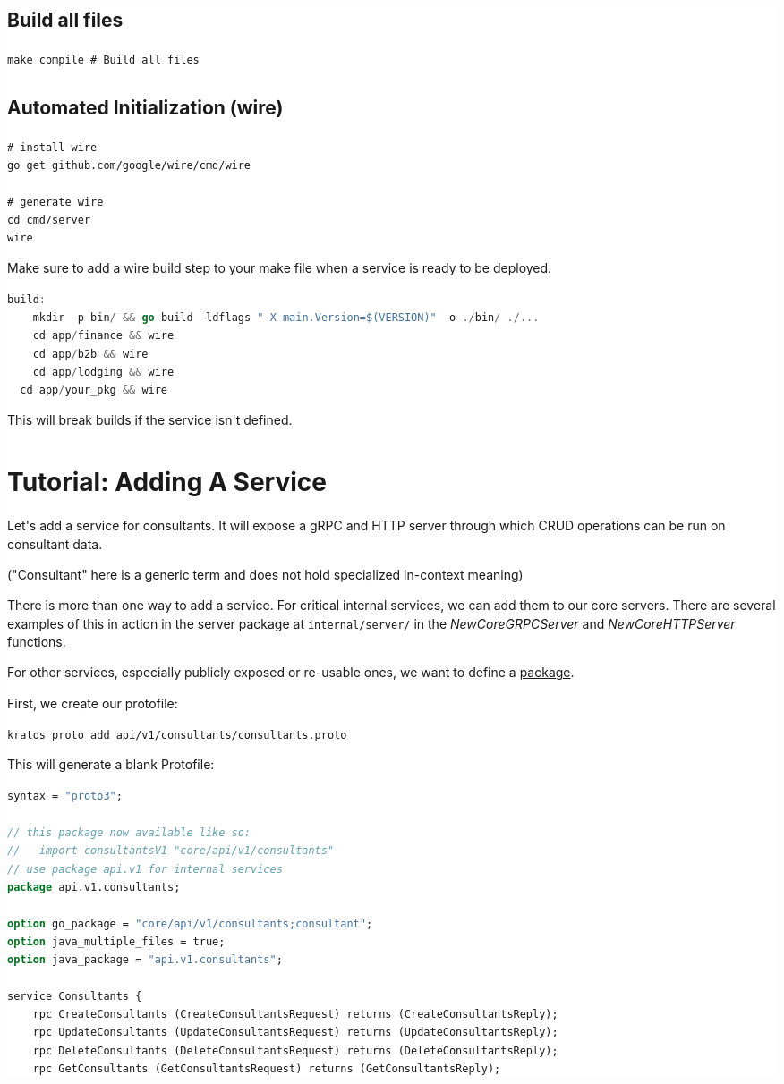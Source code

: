 ## Build all files

```shell
make compile # Build all files
```

## Automated Initialization (wire)
```shell
# install wire
go get github.com/google/wire/cmd/wire

# generate wire
cd cmd/server
wire
```

Make sure to add a wire build step to your make file when a service is ready to be deployed.

```go
build:
	mkdir -p bin/ && go build -ldflags "-X main.Version=$(VERSION)" -o ./bin/ ./...
	cd app/finance && wire
	cd app/b2b && wire
	cd app/lodging && wire
  cd app/your_pkg && wire
```

This will break builds if the service isn't defined.

# Tutorial: Adding A Service

Let's add a service for consultants. It will expose a gRPC and HTTP server through which CRUD operations can be run on consultant data.

("Consultant" here is a generic term and does not hold specialized in-context meaning)

There is more than one way to add a service. For critical internal services, we can add them to our core servers. There are several examples of this in action in the server package at `internal/server/` in the *NewCoreGRPCServer* and *NewCoreHTTPServer* functions.

For other services, especially publicly exposed or re-usable ones, we want to define a [package](https://www.golang-book.com/books/intro/11). 

First, we create our protofile:

```shell
kratos proto add api/v1/consultants/consultants.proto
```

This will generate a blank Protofile:

```proto
syntax = "proto3";

// this package now available like so:
//   import consultantsV1 "core/api/v1/consultants"
// use package api.v1 for internal services
package api.v1.consultants;

option go_package = "core/api/v1/consultants;consultant";
option java_multiple_files = true;
option java_package = "api.v1.consultants";

service Consultants {
	rpc CreateConsultants (CreateConsultantsRequest) returns (CreateConsultantsReply);
	rpc UpdateConsultants (UpdateConsultantsRequest) returns (UpdateConsultantsReply);
	rpc DeleteConsultants (DeleteConsultantsRequest) returns (DeleteConsultantsReply);
	rpc GetConsultants (GetConsultantsRequest) returns (GetConsultantsReply);
```